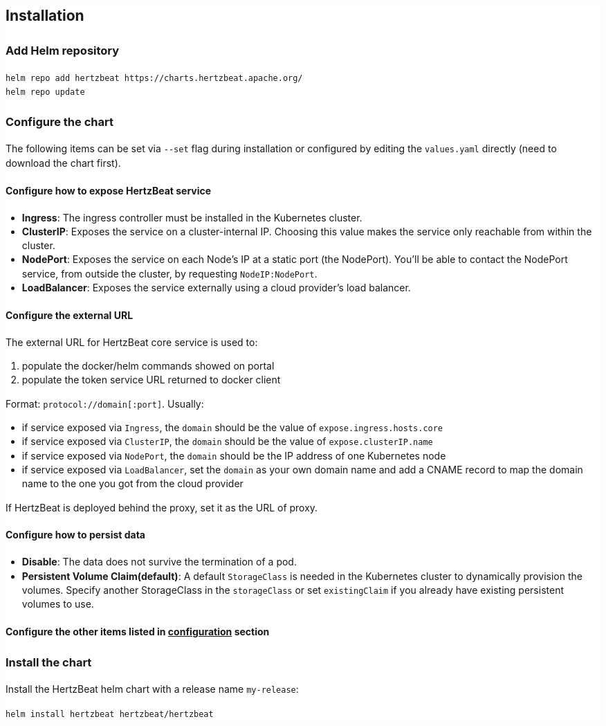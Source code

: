 ## Installation

### Add Helm repository

```bash
helm repo add hertzbeat https://charts.hertzbeat.apache.org/
helm repo update
```

### Configure the chart

The following items can be set via `--set` flag during installation or configured by editing the `values.yaml` directly (need to download the chart first).

#### Configure how to expose HertzBeat service

- **Ingress**: The ingress controller must be installed in the Kubernetes cluster.
- **ClusterIP**: Exposes the service on a cluster-internal IP. Choosing this value makes the service only reachable from within the cluster.
- **NodePort**: Exposes the service on each Node’s IP at a static port (the NodePort). You’ll be able to contact the NodePort service, from outside the cluster, by requesting `NodeIP:NodePort`.
- **LoadBalancer**: Exposes the service externally using a cloud provider’s load balancer.

#### Configure the external URL

The external URL for HertzBeat core service is used to:

1. populate the docker/helm commands showed on portal
2. populate the token service URL returned to docker client

Format: `protocol://domain[:port]`. Usually:

- if service exposed via `Ingress`, the `domain` should be the value of `expose.ingress.hosts.core`
- if service exposed via `ClusterIP`, the `domain` should be the value of `expose.clusterIP.name`
- if service exposed via `NodePort`, the `domain` should be the IP address of one Kubernetes node
- if service exposed via `LoadBalancer`, set the `domain` as your own domain name and add a CNAME record to map the domain name to the one you got from the cloud provider

If HertzBeat is deployed behind the proxy, set it as the URL of proxy.

#### Configure how to persist data

- **Disable**: The data does not survive the termination of a pod.
- **Persistent Volume Claim(default)**: A default `StorageClass` is needed in the Kubernetes cluster to dynamically provision the volumes. Specify another StorageClass in the `storageClass` or set `existingClaim` if you already have existing persistent volumes to use.

#### Configure the other items listed in [configuration](#configuration) section

### Install the chart

Install the HertzBeat helm chart with a release name `my-release`:
```bash
helm install hertzbeat hertzbeat/hertzbeat
```


[resources]: https://kubernetes.io/docs/concepts/configuration/manage-compute-resources-container/
[hertzbeat]: https://github.com/dromara/hertzbeat/
[artifacthub]: https://artifacthub.io/
[helm]: https://helm.sh/